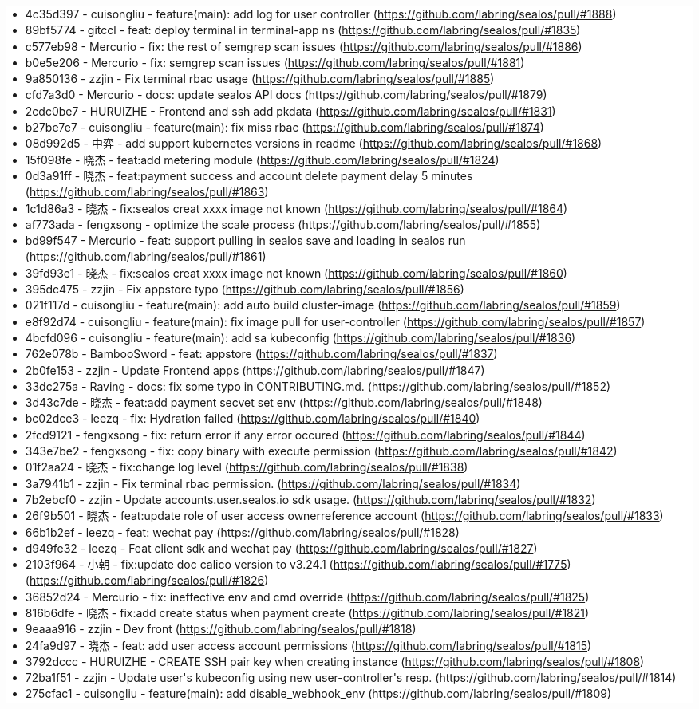 * 4c35d397 - cuisongliu - feature(main): add log for user controller (https://github.com/labring/sealos/pull/#1888)
* 89bf5774 - gitccl - feat: deploy terminal in terminal-app ns (https://github.com/labring/sealos/pull/#1835)
* c577eb98 - Mercurio - fix: the rest of semgrep scan issues (https://github.com/labring/sealos/pull/#1886)
* b0e5e206 - Mercurio - fix: semgrep scan issues (https://github.com/labring/sealos/pull/#1881)
* 9a850136 - zzjin - Fix terminal rbac usage (https://github.com/labring/sealos/pull/#1885)
* cfd7a3d0 - Mercurio - docs: update sealos API docs (https://github.com/labring/sealos/pull/#1879)
* 2cdc0be7 - HURUIZHE - Frontend and ssh add pkdata (https://github.com/labring/sealos/pull/#1831)
* b27be7e7 - cuisongliu - feature(main): fix miss rbac (https://github.com/labring/sealos/pull/#1874)
* 08d992d5 - 中弈 - add support kubernetes versions in readme (https://github.com/labring/sealos/pull/#1868)
* 15f098fe - 晓杰 - feat:add metering module (https://github.com/labring/sealos/pull/#1824)
* 0d3a91ff - 晓杰 - feat:payment success and account delete payment delay 5 minutes (https://github.com/labring/sealos/pull/#1863)
* 1c1d86a3 - 晓杰 - fix:sealos creat xxxx image not known (https://github.com/labring/sealos/pull/#1864)
* af773ada - fengxsong - optimize the scale process (https://github.com/labring/sealos/pull/#1855)
* bd99f547 - Mercurio - feat: support pulling in sealos save and loading in sealos run (https://github.com/labring/sealos/pull/#1861)
* 39fd93e1 - 晓杰 - fix:sealos creat xxxx image not known (https://github.com/labring/sealos/pull/#1860)
* 395dc475 - zzjin - Fix appstore typo (https://github.com/labring/sealos/pull/#1856)
* 021f117d - cuisongliu - feature(main): add auto build cluster-image (https://github.com/labring/sealos/pull/#1859)
* e8f92d74 - cuisongliu - feature(main): fix image pull for user-controller (https://github.com/labring/sealos/pull/#1857)
* 4bcfd096 - cuisongliu - feature(main): add sa kubeconfig (https://github.com/labring/sealos/pull/#1836)
* 762e078b - BambooSword - feat: appstore (https://github.com/labring/sealos/pull/#1837)
* 2b0fe153 - zzjin - Update Frontend apps (https://github.com/labring/sealos/pull/#1847)
* 33dc275a - Raving - docs: fix some typo in CONTRIBUTING.md. (https://github.com/labring/sealos/pull/#1852)
* 3d43c7de - 晓杰 - feat:add payment secvet set env (https://github.com/labring/sealos/pull/#1848)
* bc02dce3 - leezq - fix: Hydration failed (https://github.com/labring/sealos/pull/#1840)
* 2fcd9121 - fengxsong - fix: return error if any error occured (https://github.com/labring/sealos/pull/#1844)
* 343e7be2 - fengxsong - fix: copy binary with execute permission (https://github.com/labring/sealos/pull/#1842)
* 01f2aa24 - 晓杰 - fix:change log level (https://github.com/labring/sealos/pull/#1838)
* 3a7941b1 - zzjin - Fix terminal rbac permission. (https://github.com/labring/sealos/pull/#1834)
* 7b2ebcf0 - zzjin - Update accounts.user.sealos.io sdk usage. (https://github.com/labring/sealos/pull/#1832)
* 26f9b501 - 晓杰 - feat:update role of user access ownerreference account (https://github.com/labring/sealos/pull/#1833)
* 66b1b2ef - leezq - feat: wechat pay (https://github.com/labring/sealos/pull/#1828)
* d949fe32 - leezq - Feat client sdk and wechat pay (https://github.com/labring/sealos/pull/#1827)
* 2103f964 - 小朝 - fix:update doc calico version to v3.24.1 (https://github.com/labring/sealos/pull/#1775) (https://github.com/labring/sealos/pull/#1826)
* 36852d24 - Mercurio - fix: ineffective env and cmd override (https://github.com/labring/sealos/pull/#1825)
* 816b6dfe - 晓杰 - fix:add create status when payment create (https://github.com/labring/sealos/pull/#1821)
* 9eaaa916 - zzjin - Dev front (https://github.com/labring/sealos/pull/#1818)
* 24fa9d97 - 晓杰 - feat: add user access account permissions (https://github.com/labring/sealos/pull/#1815)
* 3792dccc - HURUIZHE - CREATE SSH pair key when creating instance (https://github.com/labring/sealos/pull/#1808)
* 72ba1f51 - zzjin - Update user's kubeconfig using new user-controller's resp. (https://github.com/labring/sealos/pull/#1814)
* 275cfac1 - cuisongliu - feature(main): add disable_webhook_env (https://github.com/labring/sealos/pull/#1809)